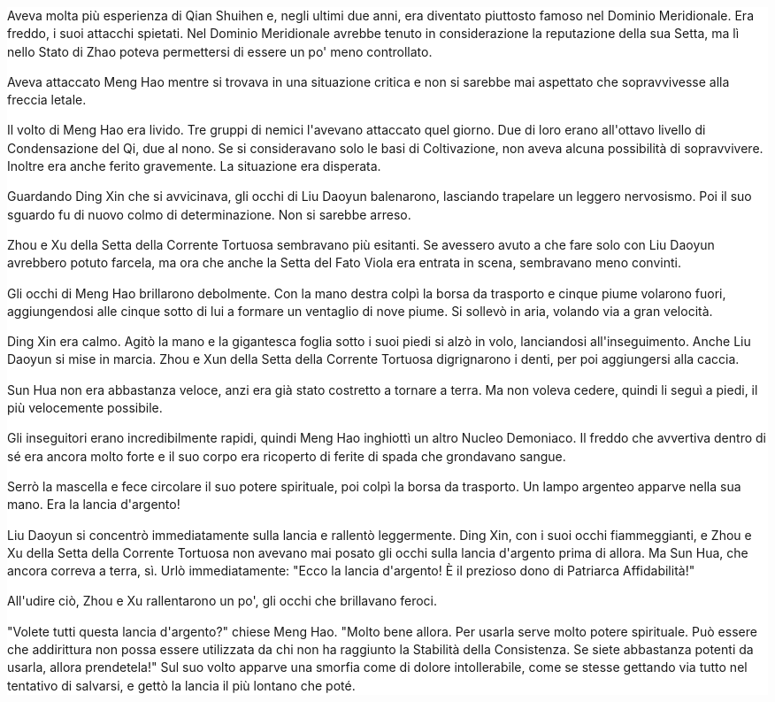 
Aveva molta più esperienza di Qian Shuihen e, negli ultimi due anni, era diventato piuttosto famoso nel Dominio Meridionale. Era freddo, i suoi attacchi spietati. Nel Dominio Meridionale avrebbe tenuto in considerazione la reputazione della sua Setta, ma lì nello Stato di Zhao poteva permettersi di essere un po' meno controllato.


Aveva attaccato Meng Hao mentre si trovava in una situazione critica e non si sarebbe mai aspettato che sopravvivesse alla freccia letale.


Il volto di Meng Hao era livido. Tre gruppi di nemici l'avevano attaccato quel giorno. Due di loro erano all'ottavo livello di Condensazione del Qi, due al nono. Se si consideravano solo le basi di Coltivazione, non aveva alcuna possibilità di sopravvivere. Inoltre era anche ferito gravemente. La situazione era disperata.


Guardando Ding Xin che si avvicinava, gli occhi di Liu Daoyun balenarono, lasciando trapelare un leggero nervosismo. Poi il suo sguardo fu di nuovo colmo di determinazione. Non si sarebbe arreso.


Zhou e Xu della Setta della Corrente Tortuosa sembravano più esitanti. Se avessero avuto a che fare solo con Liu Daoyun avrebbero potuto farcela, ma ora che anche la Setta del Fato Viola era entrata in scena, sembravano meno convinti.


Gli occhi di Meng Hao brillarono debolmente. Con la mano destra colpì la borsa da trasporto e cinque piume volarono fuori, aggiungendosi alle cinque sotto di lui a formare un ventaglio di nove piume. Si sollevò in aria, volando via a gran velocità.


Ding Xin era calmo. Agitò la mano e la gigantesca foglia sotto i suoi piedi si alzò in volo, lanciandosi all'inseguimento. Anche Liu Daoyun si mise in marcia. Zhou e Xun della Setta della Corrente Tortuosa digrignarono i denti, per poi aggiungersi alla caccia.


Sun Hua non era abbastanza veloce, anzi era già stato costretto a tornare a terra. Ma non voleva cedere, quindi li seguì a piedi, il più velocemente possibile.


Gli inseguitori erano incredibilmente rapidi, quindi Meng Hao inghiottì un altro Nucleo Demoniaco. Il freddo che avvertiva dentro di sé era ancora molto forte e il suo corpo era ricoperto di ferite di spada che grondavano sangue.


Serrò la mascella e fece circolare il suo potere spirituale, poi colpì la borsa da trasporto. Un lampo argenteo apparve nella sua mano. Era la lancia d'argento!


Liu Daoyun si concentrò immediatamente sulla lancia e rallentò leggermente. Ding Xin, con i suoi occhi fiammeggianti, e Zhou e Xu della Setta della Corrente Tortuosa non avevano mai posato gli occhi sulla lancia d'argento prima di allora. Ma Sun Hua, che ancora correva a terra, sì. Urlò immediatamente: "Ecco la lancia d'argento! È il prezioso dono di Patriarca Affidabilità!"


All'udire ciò, Zhou e Xu rallentarono un po', gli occhi che brillavano feroci.


"Volete tutti questa lancia d'argento?" chiese Meng Hao. "Molto bene allora. Per usarla serve molto potere spirituale. Può essere che addirittura non possa essere utilizzata da chi non ha raggiunto la Stabilità della Consistenza. Se siete abbastanza potenti da usarla, allora prendetela!" Sul suo volto apparve una smorfia come di dolore intollerabile, come se stesse gettando via tutto nel tentativo di salvarsi, e gettò la lancia il più lontano che poté.
